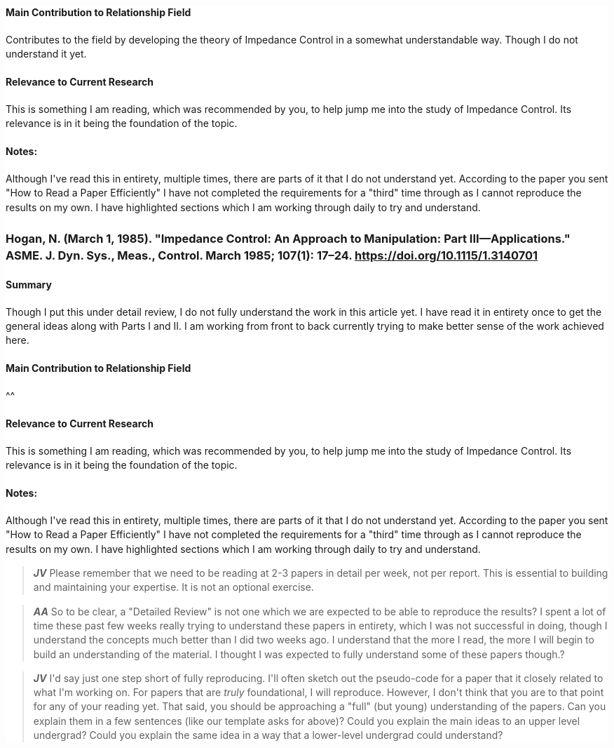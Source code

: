 #### Main Contribution to Relationship Field
Contributes to the field by developing the theory of Impedance Control in a somewhat understandable way. Though I do not understand it yet.

#### Relevance to Current Research
This is something I am reading, which was recommended by you, to help jump me into the study of Impedance Control. Its relevance is in it being the foundation of the topic.

#### Notes:
Although I've read this in entirety, multiple times, there are parts of it that I do not understand yet. According to the paper you sent "How to Read a Paper Efficiently" I have not completed the requirements for a "third" time through as I cannot reproduce the results on my own. I have highlighted sections which I am working through daily to try and understand.

### Hogan, N. (March 1, 1985). "Impedance Control: An Approach to Manipulation: Part III—Applications." ASME. J. Dyn. Sys., Meas., Control. March 1985; 107(1): 17–24. https://doi.org/10.1115/1.3140701

#### Summary
Though I put this under detail review, I do not fully understand the work in this article yet. I have read it in entirety once to get the general ideas along with Parts I and II. I am working from front to back currently trying to make better sense of the work achieved here.

#### Main Contribution to Relationship Field
^^

#### Relevance to Current Research
This is something I am reading, which was recommended by you, to help jump me into the study of Impedance Control. Its relevance is in it being the foundation of the topic.

#### Notes:
Although I've read this in entirety, multiple times, there are parts of it that I do not understand yet. According to the paper you sent "How to Read a Paper Efficiently" I have not completed the requirements for a "third" time through as I cannot reproduce the results on my own. I have highlighted sections which I am working through daily to try and understand.

> ***JV*** Please remember that we need to be reading at 2-3 papers in detail per week, not per report. This is essential to building and maintaining your expertise. It is not an optional exercise.

> ***AA*** So to be clear, a "Detailed Review" is not one which we are expected to be able to reproduce the results? I spent a lot of time these past few weeks really trying to understand these papers in entirety, which I was not successful in doing, though I understand the concepts much better than I did two weeks ago. I understand that the more I read, the more I will begin to build an understanding of the material. I thought I was expected to fully understand some of these papers though.?

> ***JV*** I'd say just one step short of fully reproducing. I'll often sketch out the pseudo-code for a paper that it closely related to what I'm working on. For papers that are *truly* foundational, I will reproduce. However, I don't think that you are to that point for any of your reading yet. That said, you should be approaching a "full" (but young) understanding of the papers. Can you explain them in a few sentences (like our template asks for above)? Could you explain the main ideas to an upper level undergrad? Could you explain the same idea in a way that a lower-level undergrad could understand?
